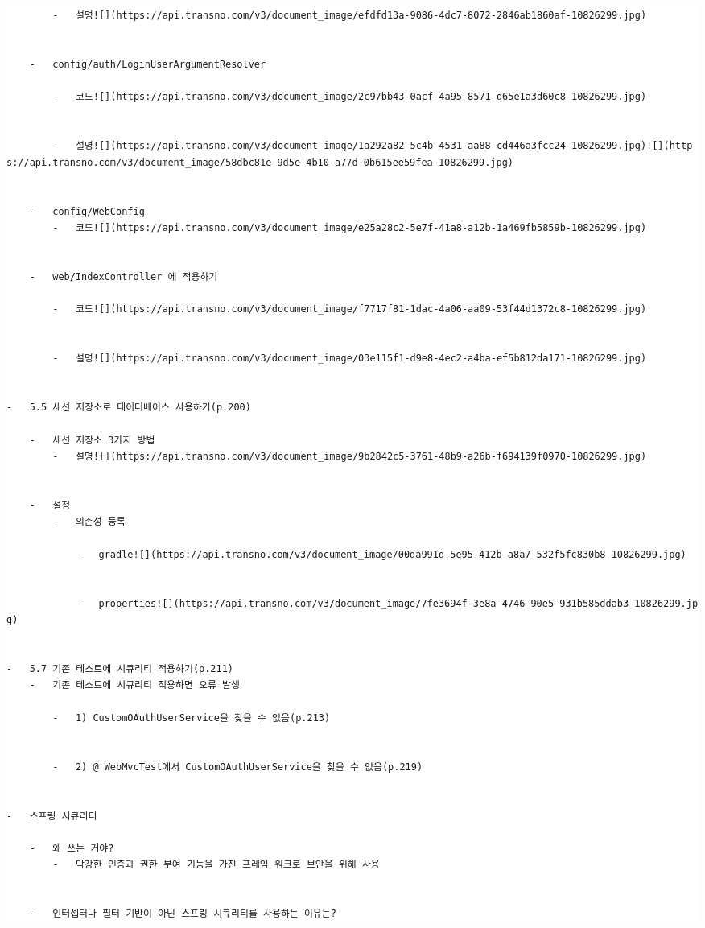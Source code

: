             
            -   설명![](https://api.transno.com/v3/document_image/efdfd13a-9086-4dc7-8072-2846ab1860af-10826299.jpg)  
                
        
        -   config/auth/LoginUserArgumentResolver  
            
            -   코드![](https://api.transno.com/v3/document_image/2c97bb43-0acf-4a95-8571-d65e1a3d60c8-10826299.jpg)  
                
            
            -   설명![](https://api.transno.com/v3/document_image/1a292a82-5c4b-4531-aa88-cd446a3fcc24-10826299.jpg)![](https://api.transno.com/v3/document_image/58dbc81e-9d5e-4b10-a77d-0b615ee59fea-10826299.jpg)  
                
        
        -   config/WebConfig  
            -   코드![](https://api.transno.com/v3/document_image/e25a28c2-5e7f-41a8-a12b-1a469fb5859b-10826299.jpg)  
                
        
        -   web/IndexController 에 적용하기  
            
            -   코드![](https://api.transno.com/v3/document_image/f7717f81-1dac-4a06-aa09-53f44d1372c8-10826299.jpg)  
                
            
            -   설명![](https://api.transno.com/v3/document_image/03e115f1-d9e8-4ec2-a4ba-ef5b812da171-10826299.jpg)  
                
    
    -   5.5 세션 저장소로 데이터베이스 사용하기(p.200)  
        
        -   세션 저장소 3가지 방법  
            -   설명![](https://api.transno.com/v3/document_image/9b2842c5-3761-48b9-a26b-f694139f0970-10826299.jpg)  
                
        
        -   설정  
            -   의존성 등록  
                
                -   gradle![](https://api.transno.com/v3/document_image/00da991d-5e95-412b-a8a7-532f5fc830b8-10826299.jpg)  
                    
                
                -   properties![](https://api.transno.com/v3/document_image/7fe3694f-3e8a-4746-90e5-931b585ddab3-10826299.jpg)  
                    
    
    -   5.7 기존 테스트에 시큐리티 적용하기(p.211)  
        -   기존 테스트에 시큐리티 적용하면 오류 발생  
            
            -   1) CustomOAuthUserService을 찾을 수 없음(p.213)  
                
            
            -   2) @ WebMvcTest에서 CustomOAuthUserService을 찾을 수 없음(p.219)  
                
    
    -   스프링 시큐리티  
        
        -   왜 쓰는 거야?  
            -   막강한 인증과 권한 부여 기능을 가진 프레임 워크로 보안을 위해 사용  
                
        
        -   인터셉터나 필터 기반이 아닌 스프링 시큐리티를 사용하는 이유는?  
            